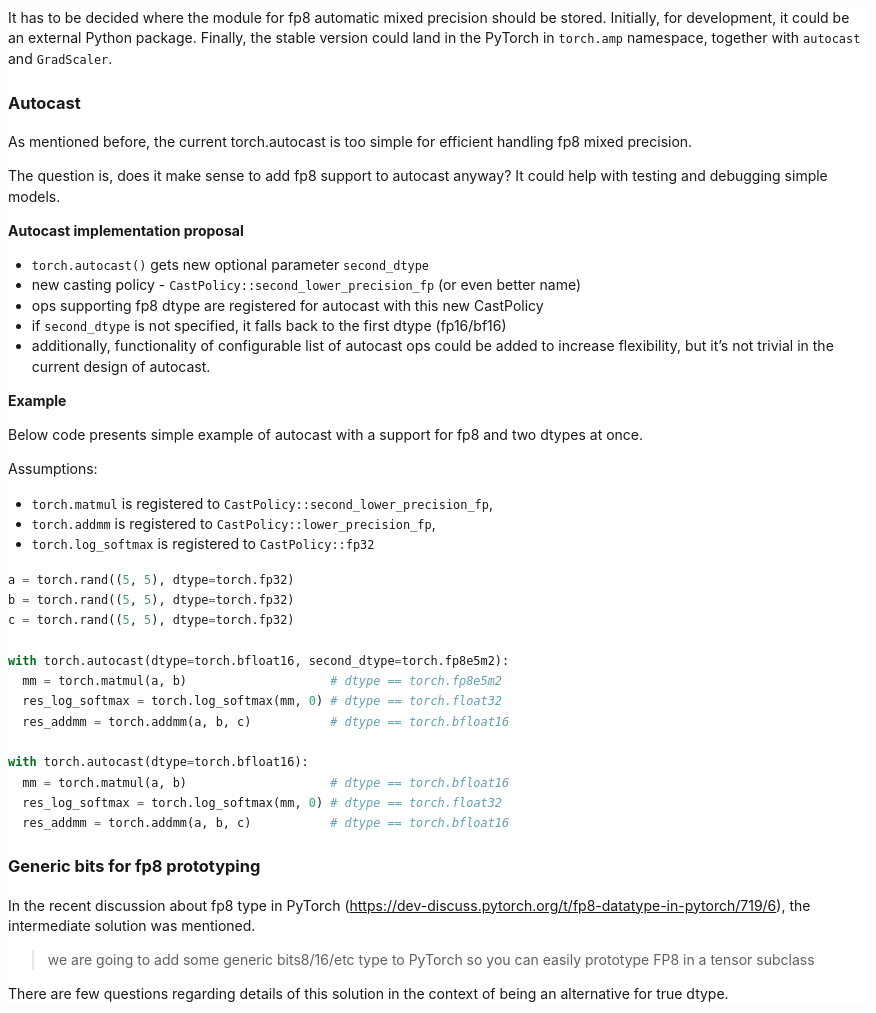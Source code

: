It has to be decided where the module for fp8 automatic mixed precision should be stored. Initially, for development, it could be an external Python package. Finally, the stable version could land in the PyTorch in `torch.amp` namespace, together with `autocast` and `GradScaler`.

### **Autocast**

As mentioned before, the current torch.autocast is too simple for efficient handling fp8 mixed precision.

The question is, does it make sense to add fp8 support to autocast anyway? It could help with testing and debugging simple models.

**Autocast implementation proposal**

* `torch.autocast()` gets new optional parameter `second_dtype`
* new casting policy - `CastPolicy::second_lower_precision_fp` (or even better name)
* ops supporting fp8 dtype are registered for autocast with this new CastPolicy
* if `second_dtype` is not specified, it falls back to the first dtype (fp16/bf16)
* additionally, functionality of configurable list of autocast ops could be added to increase flexibility, but it’s not trivial in the current design of autocast.

**Example**

Below code presents simple example of autocast with a support for fp8 and two dtypes at once.

Assumptions:

* `torch.matmul` is registered to `CastPolicy::second_lower_precision_fp`,
* `torch.addmm` is registered to `CastPolicy::lower_precision_fp`,
* `torch.log_softmax` is registered to `CastPolicy::fp32`

```python
a = torch.rand((5, 5), dtype=torch.fp32)
b = torch.rand((5, 5), dtype=torch.fp32)
c = torch.rand((5, 5), dtype=torch.fp32)

with torch.autocast(dtype=torch.bfloat16, second_dtype=torch.fp8e5m2):
  mm = torch.matmul(a, b)                    # dtype == torch.fp8e5m2
  res_log_softmax = torch.log_softmax(mm, 0) # dtype == torch.float32
  res_addmm = torch.addmm(a, b, c)           # dtype == torch.bfloat16

with torch.autocast(dtype=torch.bfloat16):
  mm = torch.matmul(a, b)                    # dtype == torch.bfloat16
  res_log_softmax = torch.log_softmax(mm, 0) # dtype == torch.float32
  res_addmm = torch.addmm(a, b, c)           # dtype == torch.bfloat16
```

### **Generic bits for fp8 prototyping**

In the recent discussion about fp8 type in PyTorch (https://dev-discuss.pytorch.org/t/fp8-datatype-in-pytorch/719/6), the intermediate solution was mentioned.

> we are going to add some generic bits8/16/etc type to PyTorch so you can easily prototype FP8 in a tensor subclass

There are few questions regarding details of this solution in the context of being an alternative for true dtype.
